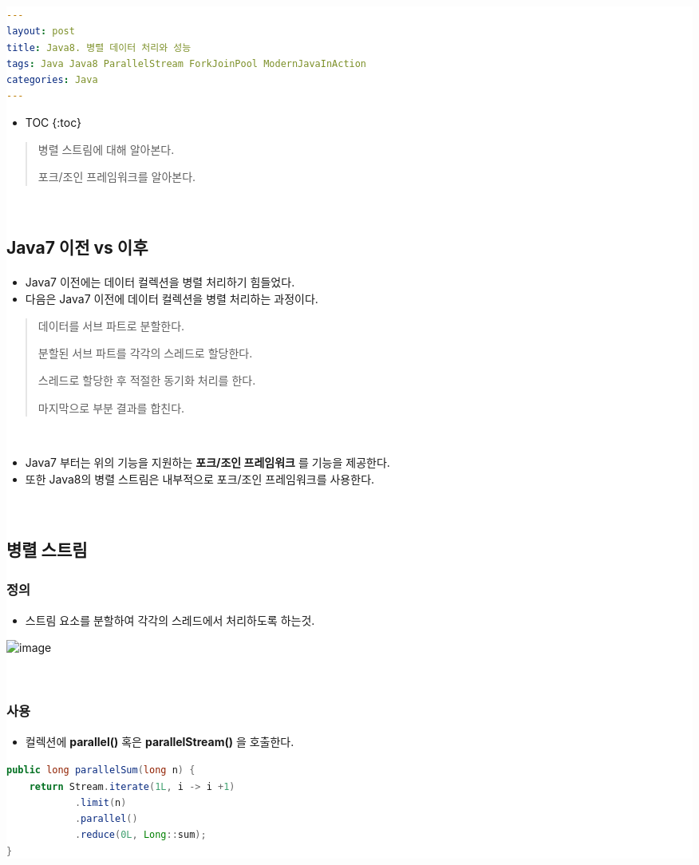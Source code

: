 ```yaml
---
layout: post
title: Java8. 병렬 데이터 처리와 성능
tags: Java Java8 ParallelStream ForkJoinPool ModernJavaInAction
categories: Java
---
```


* TOC
{:toc}  
> 병렬 스트림에 대해 알아본다.
>
> 포크/조인 프레임워크를 알아본다.
  
<br>  

## Java7 이전 vs 이후
* Java7 이전에는 데이터 컬렉션을 병렬 처리하기 힘들었다.
* 다음은 Java7 이전에 데이터 컬렉션을 병렬 처리하는 과정이다.

> 데이터를 서브 파트로 분할한다.
>
> 분할된 서브 파트를 각각의 스레드로 할당한다.
>
> 스레드로 할당한 후 적절한 동기화 처리를 한다.
>
> 마지막으로 부분 결과를 합친다.
 
<br>  


* Java7 부터는 위의 기능을 지원하는 **포크/조인 프레임워크** 를 기능을 제공한다.
* 또한 Java8의 병렬 스트림은 내부적으로 포크/조인 프레임워크를 사용한다.
 
<br>  

## 병렬 스트림

### 정의
* 스트림 요소를 분할하여 각각의 스레드에서 처리하도록 하는것.

![image](https://user-images.githubusercontent.com/25604495/83319428-504a2380-a279-11ea-8d75-ee229043c61a.png)

<br>

### 사용
* 컬렉션에 **parallel()** 혹은 **parallelStream()** 을 호출한다.  

```java
public long parallelSum(long n) {
    return Stream.iterate(1L, i -> i +1)
            .limit(n)
            .parallel()
            .reduce(0L, Long::sum);
}
```
